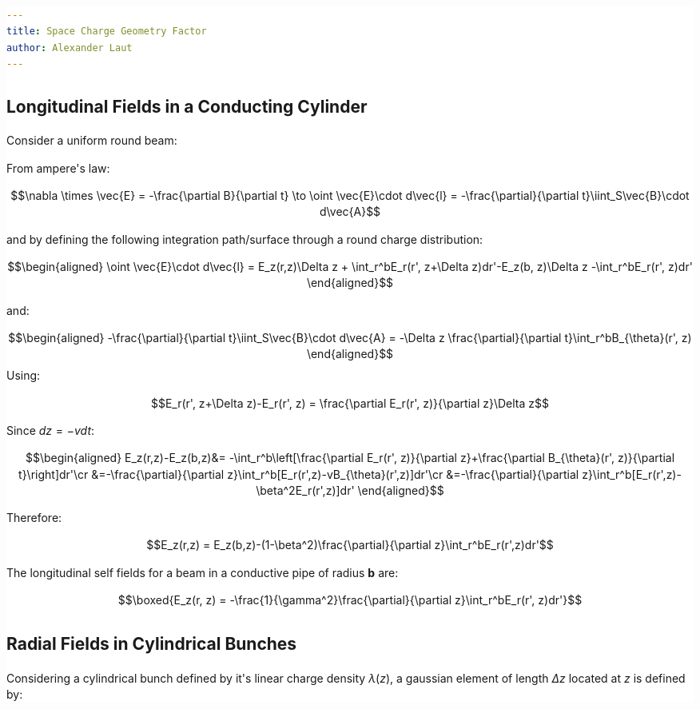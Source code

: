 ```yaml
---
title: Space Charge Geometry Factor
author: Alexander Laut
---
```


## Longitudinal Fields in a Conducting Cylinder

Consider a uniform round beam:



From ampere's law:

$$\nabla \times \vec{E} = -\frac{\partial B}{\partial t} \to \oint \vec{E}\cdot d\vec{l} = -\frac{\partial}{\partial t}\iint_S\vec{B}\cdot d\vec{A}$$

and by defining the following integration path/surface through a round charge distribution:



$$\begin{aligned}
\oint \vec{E}\cdot d\vec{l} = E_z(r,z)\Delta z + \int_r^bE_r(r', z+\Delta z)dr'-E_z(b, z)\Delta z -\int_r^bE_r(r', z)dr'
\end{aligned}$$

and:

$$\begin{aligned}
-\frac{\partial}{\partial t}\iint_S\vec{B}\cdot d\vec{A} = -\Delta z \frac{\partial}{\partial t}\int_r^bB_{\theta}(r', z)
\end{aligned}$$
Using:

$$E_r(r', z+\Delta z)-E_r(r', z) = \frac{\partial E_r(r', z)}{\partial z}\Delta z$$

Since $dz = -vdt$:

$$\begin{aligned}
E_z(r,z)-E_z(b,z)&= -\int_r^b\left[\frac{\partial E_r(r', z)}{\partial z}+\frac{\partial B_{\theta}(r', z)}{\partial t}\right]dr'\cr
&=-\frac{\partial}{\partial z}\int_r^b[E_r(r',z)-vB_{\theta}(r',z)]dr'\cr
&=-\frac{\partial}{\partial z}\int_r^b[E_r(r',z)-\beta^2E_r(r',z)]dr'
\end{aligned}$$

Therefore:

$$E_z(r,z) = E_z(b,z)-(1-\beta^2)\frac{\partial}{\partial z}\int_r^bE_r(r',z)dr'$$

The longitudinal self fields  for a beam in a conductive pipe of radius __b__ are:

$$\boxed{E_z(r, z) = -\frac{1}{\gamma^2}\frac{\partial}{\partial z}\int_r^bE_r(r', z)dr'}$$

## Radial Fields in Cylindrical Bunches

Considering a cylindrical bunch defined by it's linear charge density $\lambda(z)$, a gaussian element of length $\Delta z$ located at $z$ is defined by:
